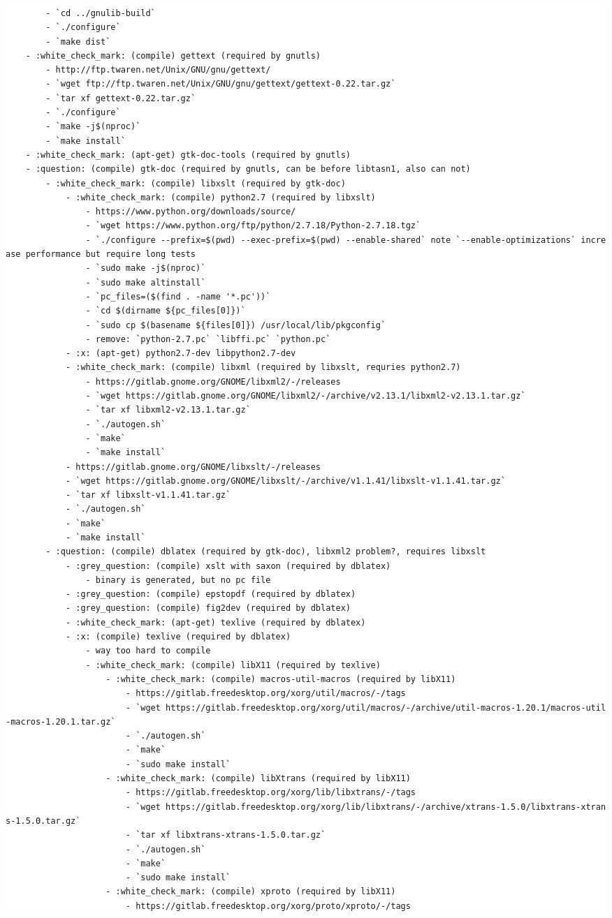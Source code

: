             - `cd ../gnulib-build`
            - `./configure`
            - `make dist`
        - :white_check_mark: (compile) gettext (required by gnutls)
            - http://ftp.twaren.net/Unix/GNU/gnu/gettext/
            - `wget ftp://ftp.twaren.net/Unix/GNU/gnu/gettext/gettext-0.22.tar.gz`
            - `tar xf gettext-0.22.tar.gz`
            - `./configure`
            - `make -j$(nproc)`
            - `make install`
        - :white_check_mark: (apt-get) gtk-doc-tools (required by gnutls)
        - :question: (compile) gtk-doc (required by gnutls, can be before libtasn1, also can not)
            - :white_check_mark: (compile) libxslt (required by gtk-doc)
                - :white_check_mark: (compile) python2.7 (required by libxslt)
                    - https://www.python.org/downloads/source/
                    - `wget https://www.python.org/ftp/python/2.7.18/Python-2.7.18.tgz`
                    - `./configure --prefix=$(pwd) --exec-prefix=$(pwd) --enable-shared` note `--enable-optimizations` increase performance but require long tests
                    - `sudo make -j$(nproc)`
                    - `sudo make altinstall`
                    - `pc_files=($(find . -name '*.pc'))`
                    - `cd $(dirname ${pc_files[0]})`
                    - `sudo cp $(basename ${files[0]}) /usr/local/lib/pkgconfig`
                    - remove: `python-2.7.pc` `libffi.pc` `python.pc`
                - :x: (apt-get) python2.7-dev libpython2.7-dev
                - :white_check_mark: (compile) libxml (required by libxslt, requries python2.7)
                    - https://gitlab.gnome.org/GNOME/libxml2/-/releases
                    - `wget https://gitlab.gnome.org/GNOME/libxml2/-/archive/v2.13.1/libxml2-v2.13.1.tar.gz`
                    - `tar xf libxml2-v2.13.1.tar.gz`
                    - `./autogen.sh`
                    - `make`
                    - `make install`
                - https://gitlab.gnome.org/GNOME/libxslt/-/releases
                - `wget https://gitlab.gnome.org/GNOME/libxslt/-/archive/v1.1.41/libxslt-v1.1.41.tar.gz`
                - `tar xf libxslt-v1.1.41.tar.gz`
                - `./autogen.sh`
                - `make`
                - `make install`
            - :question: (compile) dblatex (required by gtk-doc), libxml2 problem?, requires libxslt
                - :grey_question: (compile) xslt with saxon (required by dblatex)
                    - binary is generated, but no pc file
                - :grey_question: (compile) epstopdf (required by dblatex)
                - :grey_question: (compile) fig2dev (required by dblatex)
                - :white_check_mark: (apt-get) texlive (required by dblatex)
                - :x: (compile) texlive (required by dblatex)
                    - way too hard to compile
                    - :white_check_mark: (compile) libX11 (required by texlive)
                        - :white_check_mark: (compile) macros-util-macros (required by libX11)
                            - https://gitlab.freedesktop.org/xorg/util/macros/-/tags
                            - `wget https://gitlab.freedesktop.org/xorg/util/macros/-/archive/util-macros-1.20.1/macros-util-macros-1.20.1.tar.gz`
                            - `./autogen.sh`
                            - `make`
                            - `sudo make install`
                        - :white_check_mark: (compile) libXtrans (required by libX11)
                            - https://gitlab.freedesktop.org/xorg/lib/libxtrans/-/tags
                            - `wget https://gitlab.freedesktop.org/xorg/lib/libxtrans/-/archive/xtrans-1.5.0/libxtrans-xtrans-1.5.0.tar.gz`
                            - `tar xf libxtrans-xtrans-1.5.0.tar.gz`
                            - `./autogen.sh`
                            - `make`
                            - `sudo make install`
                        - :white_check_mark: (compile) xproto (required by libX11)
                            - https://gitlab.freedesktop.org/xorg/proto/xproto/-/tags